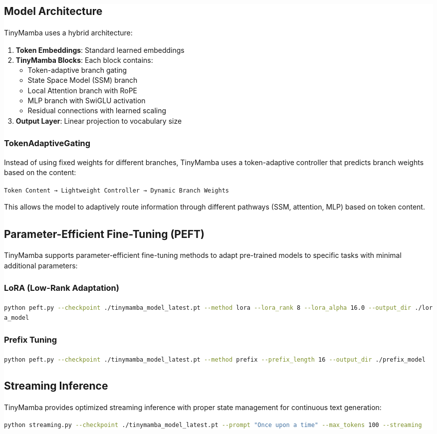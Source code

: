 ## Model Architecture

TinyMamba uses a hybrid architecture:

1. **Token Embeddings**: Standard learned embeddings
2. **TinyMamba Blocks**: Each block contains:
   - Token-adaptive branch gating
   - State Space Model (SSM) branch
   - Local Attention branch with RoPE
   - MLP branch with SwiGLU activation
   - Residual connections with learned scaling
3. **Output Layer**: Linear projection to vocabulary size

### TokenAdaptiveGating

Instead of using fixed weights for different branches, TinyMamba uses a token-adaptive controller that predicts branch weights based on the content:

```
Token Content → Lightweight Controller → Dynamic Branch Weights
```

This allows the model to adaptively route information through different pathways (SSM, attention, MLP) based on token content.

## Parameter-Efficient Fine-Tuning (PEFT)

TinyMamba supports parameter-efficient fine-tuning methods to adapt pre-trained models to specific tasks with minimal additional parameters:

### LoRA (Low-Rank Adaptation)

```bash
python peft.py --checkpoint ./tinymamba_model_latest.pt --method lora --lora_rank 8 --lora_alpha 16.0 --output_dir ./lora_model
```

### Prefix Tuning

```bash
python peft.py --checkpoint ./tinymamba_model_latest.pt --method prefix --prefix_length 16 --output_dir ./prefix_model
```

## Streaming Inference

TinyMamba provides optimized streaming inference with proper state management for continuous text generation:

```bash
python streaming.py --checkpoint ./tinymamba_model_latest.pt --prompt "Once upon a time" --max_tokens 100 --streaming
```

